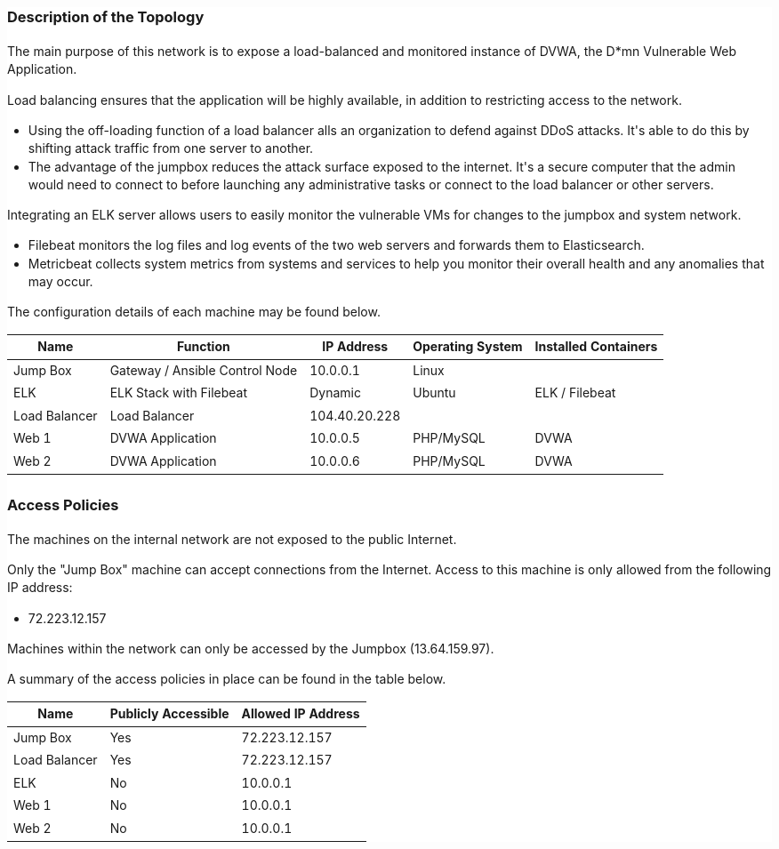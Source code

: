 
### Description of the Topology

The main purpose of this network is to expose a load-balanced and monitored instance of DVWA, the D*mn Vulnerable Web Application.

Load balancing ensures that the application will be highly available, in addition to restricting access to the network.
- Using the off-loading function of a load balancer alls an organization to defend against DDoS attacks. It's able to do this by shifting attack traffic from one server to another.
- The advantage of the jumpbox reduces the attack surface exposed to the internet. It's a secure computer that the admin would need to connect to before launching any administrative tasks or connect to the load balancer or other servers.

Integrating an ELK server allows users to easily monitor the vulnerable VMs for changes to the jumpbox and system network.
- Filebeat monitors the log files and log events of the two web servers and forwards them to Elasticsearch.
- Metricbeat collects system metrics from systems and services to help you monitor their overall health and any anomalies that may occur.

The configuration details of each machine may be found below.

| Name          | Function                       | IP Address    |  Operating System | Installed Containers |
|---------------|--------------------------------|---------------|-------------------|----------------------|
| Jump Box      | Gateway / Ansible Control Node | 10.0.0.1      |  Linux            |                      |
| ELK           | ELK Stack with Filebeat        | Dynamic       |  Ubuntu           | ELK / Filebeat       |
| Load Balancer | Load Balancer                  | 104.40.20.228 |                   |                      |
| Web 1         | DVWA Application               | 10.0.0.5      |  PHP/MySQL        | DVWA                 |
| Web 2         | DVWA Application               | 10.0.0.6      |  PHP/MySQL        | DVWA                 |

### Access Policies

The machines on the internal network are not exposed to the public Internet. 

Only the "Jump Box" machine can accept connections from the Internet. Access to this machine is only allowed from the following IP address:
- 72.223.12.157

Machines within the network can only be accessed by the Jumpbox (13.64.159.97).

A summary of the access policies in place can be found in the table below.

| Name          | Publicly Accessible | Allowed IP Address |
|---------------|---------------------|--------------------|
| Jump Box      | Yes                 | 72.223.12.157      |
| Load Balancer | Yes                 | 72.223.12.157      |
| ELK           | No                  | 10.0.0.1           |
| Web 1         | No                  | 10.0.0.1           |
| Web 2         | No                  | 10.0.0.1           |
